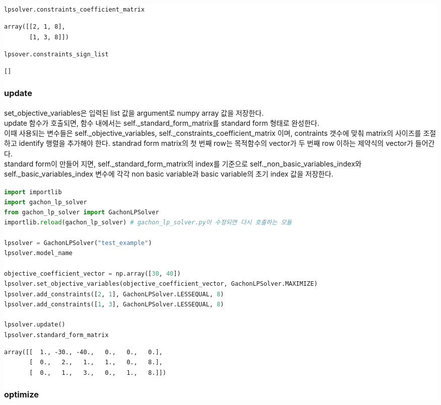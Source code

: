 ```python
lpsolver.constraints_coefficient_matrix
```




    array([[2, 1, 8],
           [1, 3, 8]])




```python
lpsover.constraints_sign_list
```




    []



### update

set_objective_variables은 입력된 list 값을 argument로 numpy array 값을 저장한다.<br/>
update 함수가 호출되면, 함수 내에서는 self._standard_form_matrix를 standard form 형태로 완성한다.<br />
이때 사용되는 변수들은 self._objective_variables, self._constraints_coefficient_matrix 이며, contraints 갯수에 맞춰 matrix의 사이즈를 조절하고 identify 행렬을 추가해야 한다. standrad form matrix의 첫 번째 row는 목적함수의 vector가 두 번째 row 이하는 제약식의 vector가 들어간다. <br/>
standard form이 만들어 지면, self._standard_form_matrix의 index를 기준으로  self._non_basic_variables_index와 self._basic_variables_index 변수에 각각 non basic variable과 basic variable의 초기 index 값을 저장한다.


```python
import importlib
import gachon_lp_solver
from gachon_lp_solver import GachonLPSolver
importlib.reload(gachon_lp_solver) # gachon_lp_solver.py이 수정되면 다시 호출하는 모듈

lpsolver = GachonLPSolver("test_example")
lpsolver.model_name

objective_coefficient_vector = np.array([30, 40])
lpsolver.set_objective_variables(objective_coefficient_vector, GachonLPSolver.MAXIMIZE)
lpsolver.add_constraints([2, 1], GachonLPSolver.LESSEQUAL, 8)
lpsolver.add_constraints([1, 3], GachonLPSolver.LESSEQUAL, 8)

lpsolver.update()
lpsolver.standard_form_matrix
```




    array([[  1., -30., -40.,   0.,   0.,   0.],
           [  0.,   2.,   1.,   1.,   0.,   8.],
           [  0.,   1.,   3.,   0.,   1.,   8.]])



### optimize
